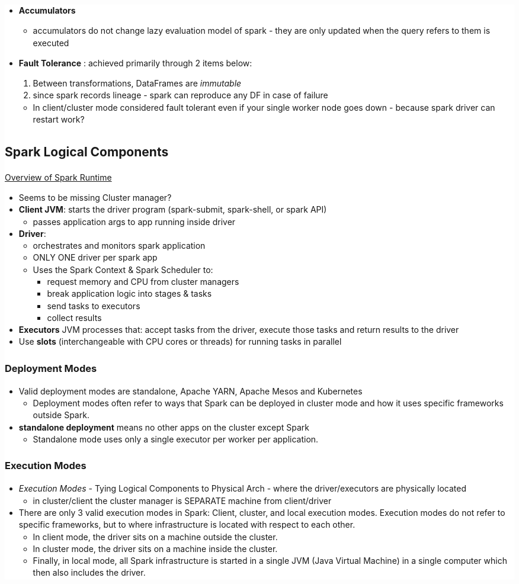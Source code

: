 - **Accumulators** 
  - accumulators do not change lazy evaluation model of spark - they are only updated when the query refers to them is executed 

- **Fault Tolerance** : achieved primarily through 2 items below:
  1. Between transformations, DataFrames are *immutable*
  2. since spark records lineage - spark can reproduce any DF in case of failure 
  - In client/cluster mode considered fault tolerant even if your single worker node goes down - because spark driver can restart work? 


## Spark Logical Components ## 

[Overview of Spark Runtime](https://freecontent.manning.com/running-spark-an-overview-of-sparks-runtime-architecture/#post-2923:~:text=Responsibilities%20of%20the%20executors,return%20the%20results%20to%20the%20driver.)

- Seems to be missing Cluster manager?
- **Client JVM**: starts the driver program (spark-submit, spark-shell, or spark API)
  - passes application args to app running inside driver 
- **Driver**: 
  - orchestrates and monitors spark application
  - ONLY ONE driver per spark app
  - Uses the Spark Context & Spark Scheduler to: 
    - request memory and CPU from cluster managers 
    - break application logic into stages & tasks 
    - send tasks to executors
    - collect results 
- **Executors** JVM processes that: accept tasks from the driver, execute those tasks and return results to the driver 
- Use **slots** (interchangeable with CPU cores or threads) for running tasks in parallel 

### Deployment Modes
- Valid deployment modes are standalone, Apache YARN, Apache Mesos and Kubernetes
  - Deployment modes often refer to ways that Spark can be deployed in cluster mode and how it uses specific frameworks outside Spark.
- **standalone deployment** means no other apps on the cluster except Spark
   - Standalone mode uses only a single executor per worker per application.

### Execution Modes
- *Execution Modes* - Tying Logical Components to Physical Arch - where the driver/executors are physically located
  - in cluster/client the cluster manager is SEPARATE machine from client/driver
- There are only 3 valid execution modes in Spark: Client, cluster, and local execution modes. Execution modes do not refer to specific frameworks, but to where infrastructure is located with respect to each other.
  - In client mode, the driver sits on a machine outside the cluster. 
  - In cluster mode, the driver sits on a machine inside the cluster. 
  - Finally, in local mode, all Spark infrastructure is started in a single JVM (Java Virtual Machine) in a single computer which then also includes the driver.